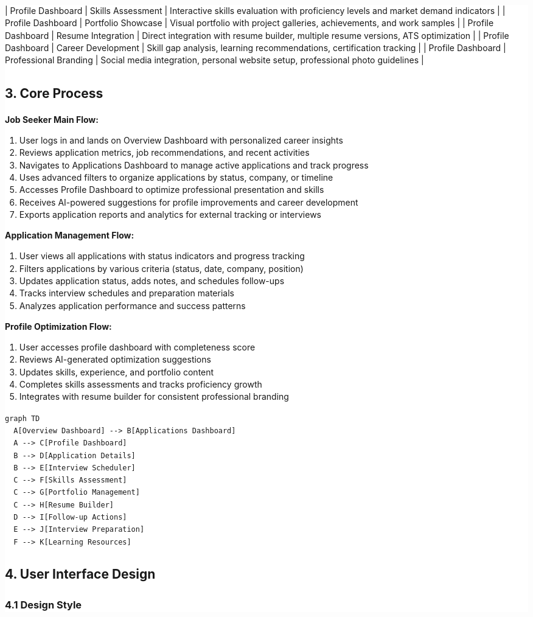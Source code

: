 | Profile Dashboard | Skills Assessment | Interactive skills evaluation with proficiency levels and market demand indicators |
| Profile Dashboard | Portfolio Showcase | Visual portfolio with project galleries, achievements, and work samples |
| Profile Dashboard | Resume Integration | Direct integration with resume builder, multiple resume versions, ATS optimization |
| Profile Dashboard | Career Development | Skill gap analysis, learning recommendations, certification tracking |
| Profile Dashboard | Professional Branding | Social media integration, personal website setup, professional photo guidelines |

## 3. Core Process

**Job Seeker Main Flow:**
1. User logs in and lands on Overview Dashboard with personalized career insights
2. Reviews application metrics, job recommendations, and recent activities
3. Navigates to Applications Dashboard to manage active applications and track progress
4. Uses advanced filters to organize applications by status, company, or timeline
5. Accesses Profile Dashboard to optimize professional presentation and skills
6. Receives AI-powered suggestions for profile improvements and career development
7. Exports application reports and analytics for external tracking or interviews

**Application Management Flow:**
1. User views all applications with status indicators and progress tracking
2. Filters applications by various criteria (status, date, company, position)
3. Updates application status, adds notes, and schedules follow-ups
4. Tracks interview schedules and preparation materials
5. Analyzes application performance and success patterns

**Profile Optimization Flow:**
1. User accesses profile dashboard with completeness score
2. Reviews AI-generated optimization suggestions
3. Updates skills, experience, and portfolio content
4. Completes skills assessments and tracks proficiency growth
5. Integrates with resume builder for consistent professional branding

```mermaid
graph TD
  A[Overview Dashboard] --> B[Applications Dashboard]
  A --> C[Profile Dashboard]
  B --> D[Application Details]
  B --> E[Interview Scheduler]
  C --> F[Skills Assessment]
  C --> G[Portfolio Management]
  C --> H[Resume Builder]
  D --> I[Follow-up Actions]
  E --> J[Interview Preparation]
  F --> K[Learning Resources]
```

## 4. User Interface Design

### 4.1 Design Style
